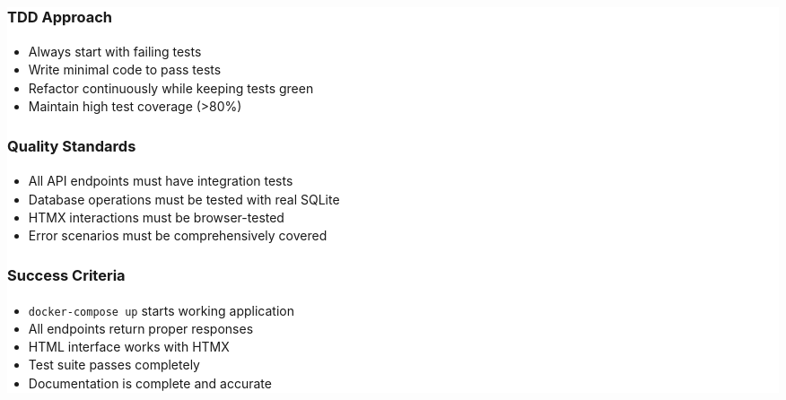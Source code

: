 ### TDD Approach
- Always start with failing tests
- Write minimal code to pass tests
- Refactor continuously while keeping tests green
- Maintain high test coverage (>80%)

### Quality Standards
- All API endpoints must have integration tests
- Database operations must be tested with real SQLite
- HTMX interactions must be browser-tested
- Error scenarios must be comprehensively covered

### Success Criteria
- `docker-compose up` starts working application
- All endpoints return proper responses
- HTML interface works with HTMX
- Test suite passes completely
- Documentation is complete and accurate
